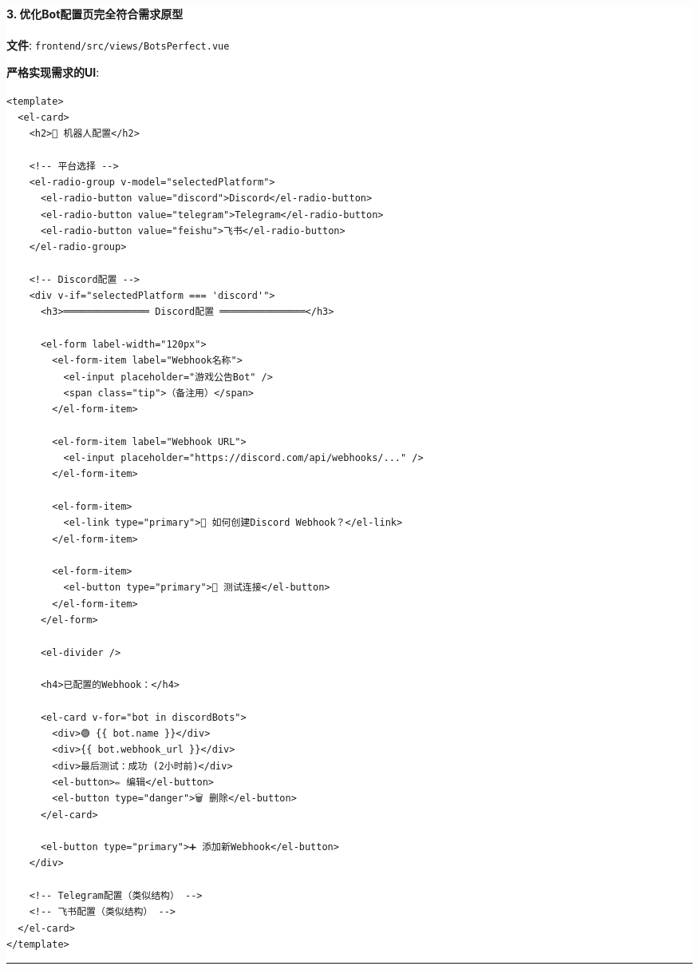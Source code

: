 
#### 3. 优化Bot配置页完全符合需求原型

**文件**: `frontend/src/views/BotsPerfect.vue`

**严格实现需求的UI**:
```vue
<template>
  <el-card>
    <h2>🤖 机器人配置</h2>
    
    <!-- 平台选择 -->
    <el-radio-group v-model="selectedPlatform">
      <el-radio-button value="discord">Discord</el-radio-button>
      <el-radio-button value="telegram">Telegram</el-radio-button>
      <el-radio-button value="feishu">飞书</el-radio-button>
    </el-radio-group>
    
    <!-- Discord配置 -->
    <div v-if="selectedPlatform === 'discord'">
      <h3>═══════════════ Discord配置 ═══════════════</h3>
      
      <el-form label-width="120px">
        <el-form-item label="Webhook名称">
          <el-input placeholder="游戏公告Bot" />
          <span class="tip">（备注用）</span>
        </el-form-item>
        
        <el-form-item label="Webhook URL">
          <el-input placeholder="https://discord.com/api/webhooks/..." />
        </el-form-item>
        
        <el-form-item>
          <el-link type="primary">📖 如何创建Discord Webhook？</el-link>
        </el-form-item>
        
        <el-form-item>
          <el-button type="primary">🧪 测试连接</el-button>
        </el-form-item>
      </el-form>
      
      <el-divider />
      
      <h4>已配置的Webhook：</h4>
      
      <el-card v-for="bot in discordBots">
        <div>🟢 {{ bot.name }}</div>
        <div>{{ bot.webhook_url }}</div>
        <div>最后测试：成功 (2小时前)</div>
        <el-button>✏️ 编辑</el-button>
        <el-button type="danger">🗑️ 删除</el-button>
      </el-card>
      
      <el-button type="primary">➕ 添加新Webhook</el-button>
    </div>
    
    <!-- Telegram配置（类似结构） -->
    <!-- 飞书配置（类似结构） -->
  </el-card>
</template>
```

---